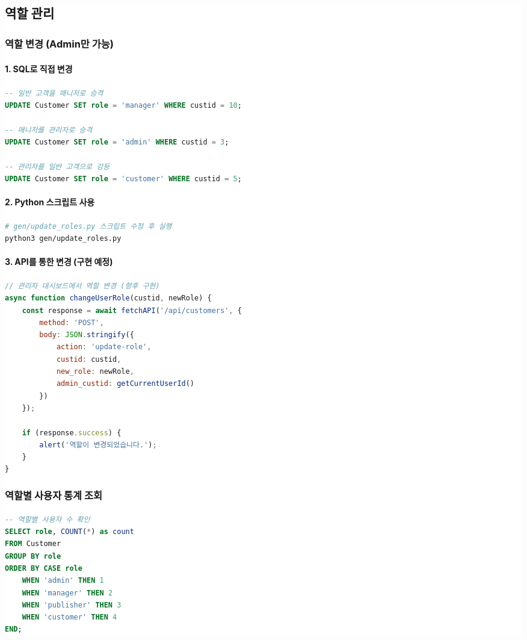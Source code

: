 
## 역할 관리

### 역할 변경 (Admin만 가능)

#### 1. SQL로 직접 변경

```sql
-- 일반 고객을 매니저로 승격
UPDATE Customer SET role = 'manager' WHERE custid = 10;

-- 매니저를 관리자로 승격
UPDATE Customer SET role = 'admin' WHERE custid = 3;

-- 관리자를 일반 고객으로 강등
UPDATE Customer SET role = 'customer' WHERE custid = 5;
```

#### 2. Python 스크립트 사용

```bash
# gen/update_roles.py 스크립트 수정 후 실행
python3 gen/update_roles.py
```

#### 3. API를 통한 변경 (구현 예정)

```javascript
// 관리자 대시보드에서 역할 변경 (향후 구현)
async function changeUserRole(custid, newRole) {
    const response = await fetchAPI('/api/customers', {
        method: 'POST',
        body: JSON.stringify({
            action: 'update-role',
            custid: custid,
            new_role: newRole,
            admin_custid: getCurrentUserId()
        })
    });

    if (response.success) {
        alert('역할이 변경되었습니다.');
    }
}
```

### 역할별 사용자 통계 조회

```sql
-- 역할별 사용자 수 확인
SELECT role, COUNT(*) as count
FROM Customer
GROUP BY role
ORDER BY CASE role
    WHEN 'admin' THEN 1
    WHEN 'manager' THEN 2
    WHEN 'publisher' THEN 3
    WHEN 'customer' THEN 4
END;
```
